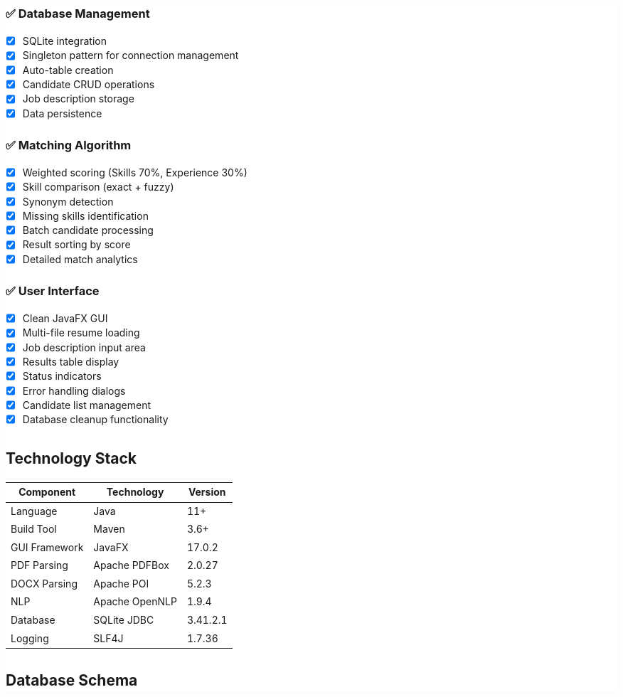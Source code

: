 ### ✅ Database Management

- [x] SQLite integration
- [x] Singleton pattern for connection management
- [x] Auto-table creation
- [x] Candidate CRUD operations
- [x] Job description storage
- [x] Data persistence

### ✅ Matching Algorithm

- [x] Weighted scoring (Skills 70%, Experience 30%)
- [x] Skill comparison (exact + fuzzy)
- [x] Synonym detection
- [x] Missing skills identification
- [x] Batch candidate processing
- [x] Result sorting by score
- [x] Detailed match analytics

### ✅ User Interface

- [x] Clean JavaFX GUI
- [x] Multi-file resume loading
- [x] Job description input area
- [x] Results table display
- [x] Status indicators
- [x] Error handling dialogs
- [x] Candidate list management
- [x] Database cleanup functionality

## Technology Stack

| Component     | Technology     | Version  |
| ------------- | -------------- | -------- |
| Language      | Java           | 11+      |
| Build Tool    | Maven          | 3.6+     |
| GUI Framework | JavaFX         | 17.0.2   |
| PDF Parsing   | Apache PDFBox  | 2.0.27   |
| DOCX Parsing  | Apache POI     | 5.2.3    |
| NLP           | Apache OpenNLP | 1.9.4    |
| Database      | SQLite JDBC    | 3.41.2.1 |
| Logging       | SLF4J          | 1.7.36   |

## Database Schema
